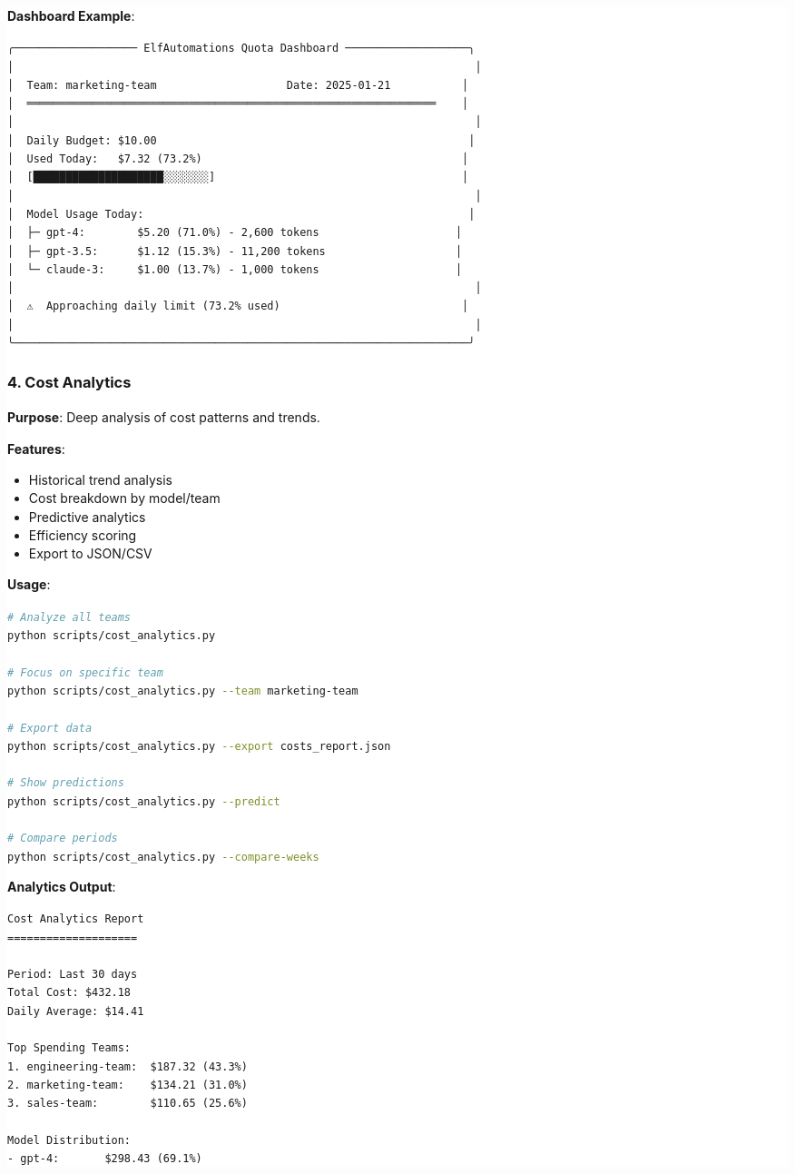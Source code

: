 **Dashboard Example**:
```
╭─────────────────── ElfAutomations Quota Dashboard ───────────────────╮
│                                                                       │
│  Team: marketing-team                    Date: 2025-01-21           │
│  ═══════════════════════════════════════════════════════════════    │
│                                                                       │
│  Daily Budget: $10.00                                                │
│  Used Today:   $7.32 (73.2%)                                        │
│  [████████████████████░░░░░░░]                                      │
│                                                                       │
│  Model Usage Today:                                                  │
│  ├─ gpt-4:        $5.20 (71.0%) - 2,600 tokens                     │
│  ├─ gpt-3.5:      $1.12 (15.3%) - 11,200 tokens                    │
│  └─ claude-3:     $1.00 (13.7%) - 1,000 tokens                     │
│                                                                       │
│  ⚠️  Approaching daily limit (73.2% used)                            │
│                                                                       │
╰──────────────────────────────────────────────────────────────────────╯
```

### 4. Cost Analytics

**Purpose**: Deep analysis of cost patterns and trends.

**Features**:
- Historical trend analysis
- Cost breakdown by model/team
- Predictive analytics
- Efficiency scoring
- Export to JSON/CSV

**Usage**:
```bash
# Analyze all teams
python scripts/cost_analytics.py

# Focus on specific team
python scripts/cost_analytics.py --team marketing-team

# Export data
python scripts/cost_analytics.py --export costs_report.json

# Show predictions
python scripts/cost_analytics.py --predict

# Compare periods
python scripts/cost_analytics.py --compare-weeks
```

**Analytics Output**:
```
Cost Analytics Report
====================

Period: Last 30 days
Total Cost: $432.18
Daily Average: $14.41

Top Spending Teams:
1. engineering-team:  $187.32 (43.3%)
2. marketing-team:    $134.21 (31.0%)
3. sales-team:        $110.65 (25.6%)

Model Distribution:
- gpt-4:       $298.43 (69.1%)
```